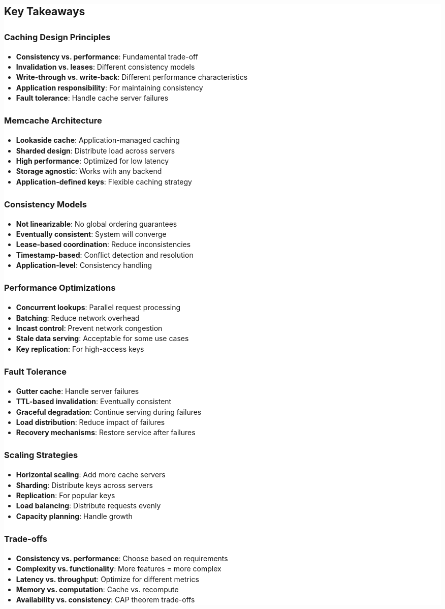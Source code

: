## Key Takeaways

### Caching Design Principles
- **Consistency vs. performance**: Fundamental trade-off
- **Invalidation vs. leases**: Different consistency models
- **Write-through vs. write-back**: Different performance characteristics
- **Application responsibility**: For maintaining consistency
- **Fault tolerance**: Handle cache server failures

### Memcache Architecture
- **Lookaside cache**: Application-managed caching
- **Sharded design**: Distribute load across servers
- **High performance**: Optimized for low latency
- **Storage agnostic**: Works with any backend
- **Application-defined keys**: Flexible caching strategy

### Consistency Models
- **Not linearizable**: No global ordering guarantees
- **Eventually consistent**: System will converge
- **Lease-based coordination**: Reduce inconsistencies
- **Timestamp-based**: Conflict detection and resolution
- **Application-level**: Consistency handling

### Performance Optimizations
- **Concurrent lookups**: Parallel request processing
- **Batching**: Reduce network overhead
- **Incast control**: Prevent network congestion
- **Stale data serving**: Acceptable for some use cases
- **Key replication**: For high-access keys

### Fault Tolerance
- **Gutter cache**: Handle server failures
- **TTL-based invalidation**: Eventually consistent
- **Graceful degradation**: Continue serving during failures
- **Load distribution**: Reduce impact of failures
- **Recovery mechanisms**: Restore service after failures

### Scaling Strategies
- **Horizontal scaling**: Add more cache servers
- **Sharding**: Distribute keys across servers
- **Replication**: For popular keys
- **Load balancing**: Distribute requests evenly
- **Capacity planning**: Handle growth

### Trade-offs
- **Consistency vs. performance**: Choose based on requirements
- **Complexity vs. functionality**: More features = more complex
- **Latency vs. throughput**: Optimize for different metrics
- **Memory vs. computation**: Cache vs. recompute
- **Availability vs. consistency**: CAP theorem trade-offs
